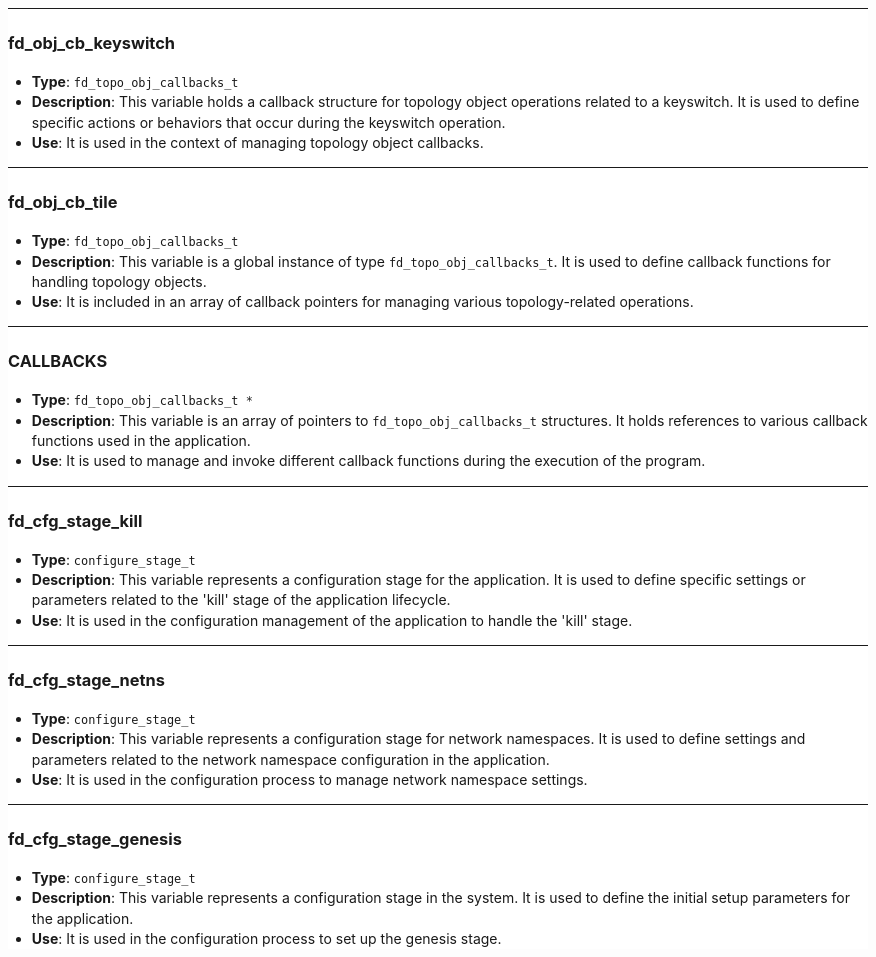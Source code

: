 
---
### fd\_obj\_cb\_keyswitch
- **Type**: `fd_topo_obj_callbacks_t`
- **Description**: This variable holds a callback structure for topology object operations related to a keyswitch. It is used to define specific actions or behaviors that occur during the keyswitch operation.
- **Use**: It is used in the context of managing topology object callbacks.


---
### fd\_obj\_cb\_tile
- **Type**: `fd_topo_obj_callbacks_t`
- **Description**: This variable is a global instance of type `fd_topo_obj_callbacks_t`. It is used to define callback functions for handling topology objects.
- **Use**: It is included in an array of callback pointers for managing various topology-related operations.


---
### CALLBACKS
- **Type**: `fd_topo_obj_callbacks_t *`
- **Description**: This variable is an array of pointers to `fd_topo_obj_callbacks_t` structures. It holds references to various callback functions used in the application.
- **Use**: It is used to manage and invoke different callback functions during the execution of the program.


---
### fd\_cfg\_stage\_kill
- **Type**: `configure_stage_t`
- **Description**: This variable represents a configuration stage for the application. It is used to define specific settings or parameters related to the 'kill' stage of the application lifecycle.
- **Use**: It is used in the configuration management of the application to handle the 'kill' stage.


---
### fd\_cfg\_stage\_netns
- **Type**: `configure_stage_t`
- **Description**: This variable represents a configuration stage for network namespaces. It is used to define settings and parameters related to the network namespace configuration in the application.
- **Use**: It is used in the configuration process to manage network namespace settings.


---
### fd\_cfg\_stage\_genesis
- **Type**: `configure_stage_t`
- **Description**: This variable represents a configuration stage in the system. It is used to define the initial setup parameters for the application.
- **Use**: It is used in the configuration process to set up the genesis stage.
